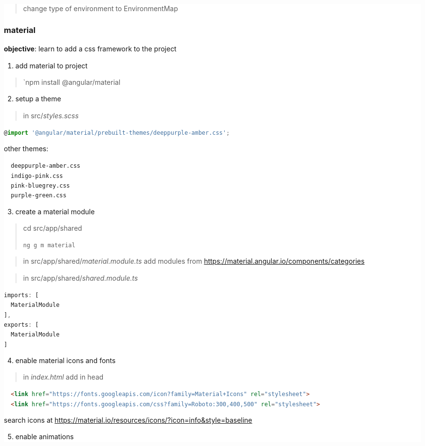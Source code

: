   > change type of environment to EnvironmentMap

### material

__objective__: learn to add a css framework to the project 

1. add material to project
   
  > `npm install @angular/material

2. setup a theme

  > in src/*styles.scss*

  ```typescript
  @import '@angular/material/prebuilt-themes/deeppurple-amber.css';
  ```

  other themes:

  ```text
    deeppurple-amber.css
    indigo-pink.css
    pink-bluegrey.css
    purple-green.css
  ```

3. create a material module

  > cd src/app/shared
  >
  > `ng g m material`

  > in src/app/shared/*material.module.ts*
  > add modules from
  <https://material.angular.io/components/categories>

  > in src/app/shared/*shared.module.ts*
  
  ```typescript
  imports: [
    MaterialModule
  ],
  exports: [
    MaterialModule
  ]
  ```

4. enable material icons and fonts

  > in *index.html*
  > add in head

  ```html
    <link href="https://fonts.googleapis.com/icon?family=Material+Icons" rel="stylesheet">
    <link href="https://fonts.googleapis.com/css?family=Roboto:300,400,500" rel="stylesheet">
  ```

  search icons at <https://material.io/resources/icons/?icon=info&style=baseline>

5. enable animations
